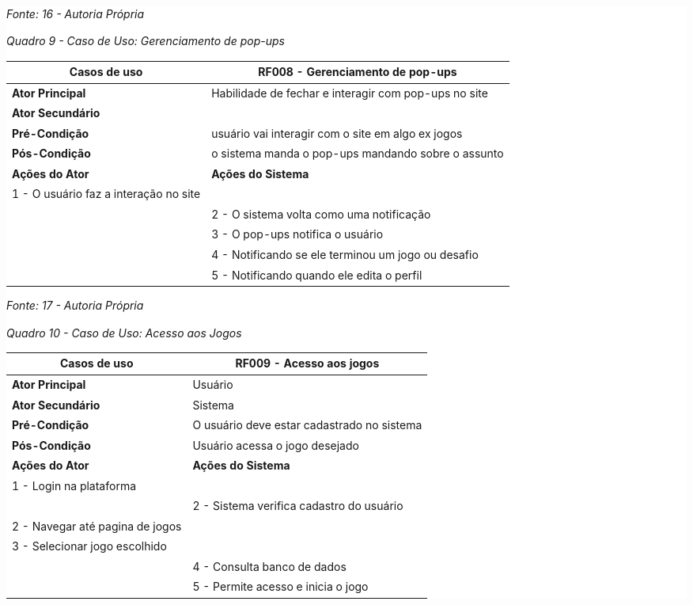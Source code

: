 *Fonte:  16 - Autoria Própria* 

<a name="_page15_x82.00_y70.92"></a>*Quadro 9 - Caso de Uso: Gerenciamento de pop-ups* 



|**Casos de uso** |RF008 - Gerenciamento de pop-ups |
| - | - |
|**Ator Principal** |Habilidade de fechar e interagir com pop-ups no site |
|**Ator Secundário** ||
|**Pré-Condição** |usuário vai interagir com o site em algo ex jogos |
|**Pós-Condição** |o sistema manda o pop-ups mandando sobre o assunto |
|**Ações do Ator** |**Ações do Sistema** |
|1 - O usuário faz a interação no site ||
||2 - O sistema volta como uma notificação |
||3 - O pop-ups notifica o usuário  |
||4 - Notificando se ele terminou um jogo ou desafio  |
||5 - Notificando quando ele edita o perfil |

*Fonte:  17 - Autoria Própria* 

<a name="_page15_x82.00_y333.92"></a>*Quadro 10 - Caso de Uso: Acesso aos Jogos* 



|**Casos de uso** |RF009 - Acesso aos jogos |
| - | - |
|**Ator Principal** |Usuário |
|**Ator Secundário** |Sistema |
|**Pré-Condição** |O usuário deve estar cadastrado no sistema |
|**Pós-Condição** |Usuário acessa o jogo desejado |
|**Ações do Ator** |**Ações do Sistema** |
|1 - Login na plataforma ||
||2 - Sistema verifica cadastro do usuário |
|2 - Navegar até pagina de jogos ||
|3 - Selecionar jogo escolhido ||
||4 - Consulta banco de dados |
||5 - Permite acesso e inicia o jogo |
